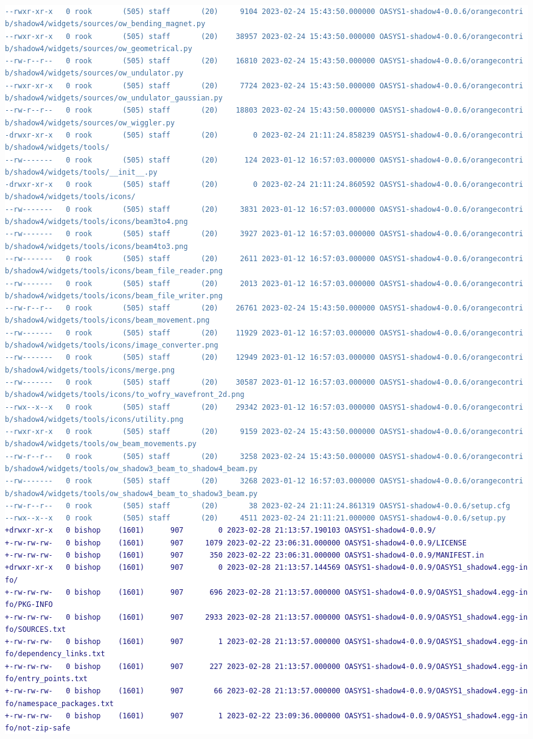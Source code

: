 ```diff
--rwxr-xr-x   0 rook       (505) staff       (20)     9104 2023-02-24 15:43:50.000000 OASYS1-shadow4-0.0.6/orangecontrib/shadow4/widgets/sources/ow_bending_magnet.py
--rwxr-xr-x   0 rook       (505) staff       (20)    38957 2023-02-24 15:43:50.000000 OASYS1-shadow4-0.0.6/orangecontrib/shadow4/widgets/sources/ow_geometrical.py
--rw-r--r--   0 rook       (505) staff       (20)    16810 2023-02-24 15:43:50.000000 OASYS1-shadow4-0.0.6/orangecontrib/shadow4/widgets/sources/ow_undulator.py
--rwxr-xr-x   0 rook       (505) staff       (20)     7724 2023-02-24 15:43:50.000000 OASYS1-shadow4-0.0.6/orangecontrib/shadow4/widgets/sources/ow_undulator_gaussian.py
--rw-r--r--   0 rook       (505) staff       (20)    18803 2023-02-24 15:43:50.000000 OASYS1-shadow4-0.0.6/orangecontrib/shadow4/widgets/sources/ow_wiggler.py
-drwxr-xr-x   0 rook       (505) staff       (20)        0 2023-02-24 21:11:24.858239 OASYS1-shadow4-0.0.6/orangecontrib/shadow4/widgets/tools/
--rw-------   0 rook       (505) staff       (20)      124 2023-01-12 16:57:03.000000 OASYS1-shadow4-0.0.6/orangecontrib/shadow4/widgets/tools/__init__.py
-drwxr-xr-x   0 rook       (505) staff       (20)        0 2023-02-24 21:11:24.860592 OASYS1-shadow4-0.0.6/orangecontrib/shadow4/widgets/tools/icons/
--rw-------   0 rook       (505) staff       (20)     3831 2023-01-12 16:57:03.000000 OASYS1-shadow4-0.0.6/orangecontrib/shadow4/widgets/tools/icons/beam3to4.png
--rw-------   0 rook       (505) staff       (20)     3927 2023-01-12 16:57:03.000000 OASYS1-shadow4-0.0.6/orangecontrib/shadow4/widgets/tools/icons/beam4to3.png
--rw-------   0 rook       (505) staff       (20)     2611 2023-01-12 16:57:03.000000 OASYS1-shadow4-0.0.6/orangecontrib/shadow4/widgets/tools/icons/beam_file_reader.png
--rw-------   0 rook       (505) staff       (20)     2013 2023-01-12 16:57:03.000000 OASYS1-shadow4-0.0.6/orangecontrib/shadow4/widgets/tools/icons/beam_file_writer.png
--rw-r--r--   0 rook       (505) staff       (20)    26761 2023-02-24 15:43:50.000000 OASYS1-shadow4-0.0.6/orangecontrib/shadow4/widgets/tools/icons/beam_movement.png
--rw-------   0 rook       (505) staff       (20)    11929 2023-01-12 16:57:03.000000 OASYS1-shadow4-0.0.6/orangecontrib/shadow4/widgets/tools/icons/image_converter.png
--rw-------   0 rook       (505) staff       (20)    12949 2023-01-12 16:57:03.000000 OASYS1-shadow4-0.0.6/orangecontrib/shadow4/widgets/tools/icons/merge.png
--rw-------   0 rook       (505) staff       (20)    30587 2023-01-12 16:57:03.000000 OASYS1-shadow4-0.0.6/orangecontrib/shadow4/widgets/tools/icons/to_wofry_wavefront_2d.png
--rwx--x--x   0 rook       (505) staff       (20)    29342 2023-01-12 16:57:03.000000 OASYS1-shadow4-0.0.6/orangecontrib/shadow4/widgets/tools/icons/utility.png
--rwxr-xr-x   0 rook       (505) staff       (20)     9159 2023-02-24 15:43:50.000000 OASYS1-shadow4-0.0.6/orangecontrib/shadow4/widgets/tools/ow_beam_movements.py
--rw-r--r--   0 rook       (505) staff       (20)     3258 2023-02-24 15:43:50.000000 OASYS1-shadow4-0.0.6/orangecontrib/shadow4/widgets/tools/ow_shadow3_beam_to_shadow4_beam.py
--rw-------   0 rook       (505) staff       (20)     3268 2023-01-12 16:57:03.000000 OASYS1-shadow4-0.0.6/orangecontrib/shadow4/widgets/tools/ow_shadow4_beam_to_shadow3_beam.py
--rw-r--r--   0 rook       (505) staff       (20)       38 2023-02-24 21:11:24.861319 OASYS1-shadow4-0.0.6/setup.cfg
--rwx--x--x   0 rook       (505) staff       (20)     4511 2023-02-24 21:11:21.000000 OASYS1-shadow4-0.0.6/setup.py
+drwxr-xr-x   0 bishop    (1601)      907        0 2023-02-28 21:13:57.190103 OASYS1-shadow4-0.0.9/
+-rw-rw-rw-   0 bishop    (1601)      907     1079 2023-02-22 23:06:31.000000 OASYS1-shadow4-0.0.9/LICENSE
+-rw-rw-rw-   0 bishop    (1601)      907      350 2023-02-22 23:06:31.000000 OASYS1-shadow4-0.0.9/MANIFEST.in
+drwxr-xr-x   0 bishop    (1601)      907        0 2023-02-28 21:13:57.144569 OASYS1-shadow4-0.0.9/OASYS1_shadow4.egg-info/
+-rw-rw-rw-   0 bishop    (1601)      907      696 2023-02-28 21:13:57.000000 OASYS1-shadow4-0.0.9/OASYS1_shadow4.egg-info/PKG-INFO
+-rw-rw-rw-   0 bishop    (1601)      907     2933 2023-02-28 21:13:57.000000 OASYS1-shadow4-0.0.9/OASYS1_shadow4.egg-info/SOURCES.txt
+-rw-rw-rw-   0 bishop    (1601)      907        1 2023-02-28 21:13:57.000000 OASYS1-shadow4-0.0.9/OASYS1_shadow4.egg-info/dependency_links.txt
+-rw-rw-rw-   0 bishop    (1601)      907      227 2023-02-28 21:13:57.000000 OASYS1-shadow4-0.0.9/OASYS1_shadow4.egg-info/entry_points.txt
+-rw-rw-rw-   0 bishop    (1601)      907       66 2023-02-28 21:13:57.000000 OASYS1-shadow4-0.0.9/OASYS1_shadow4.egg-info/namespace_packages.txt
+-rw-rw-rw-   0 bishop    (1601)      907        1 2023-02-22 23:09:36.000000 OASYS1-shadow4-0.0.9/OASYS1_shadow4.egg-info/not-zip-safe
```